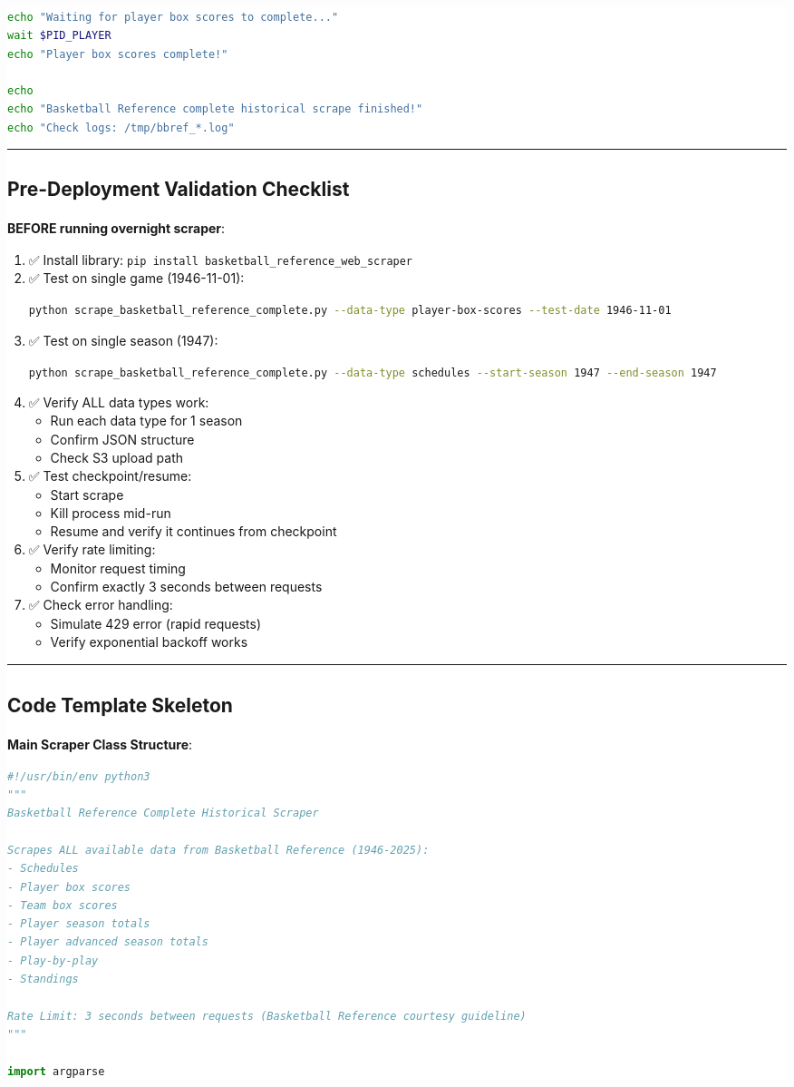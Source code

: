 ```bash
echo "Waiting for player box scores to complete..."
wait $PID_PLAYER
echo "Player box scores complete!"

echo
echo "Basketball Reference complete historical scrape finished!"
echo "Check logs: /tmp/bbref_*.log"
```

---

## Pre-Deployment Validation Checklist

**BEFORE running overnight scraper**:

1. ✅ Install library: `pip install basketball_reference_web_scraper`
2. ✅ Test on single game (1946-11-01):
   ```bash
   python scrape_basketball_reference_complete.py --data-type player-box-scores --test-date 1946-11-01
   ```
3. ✅ Test on single season (1947):
   ```bash
   python scrape_basketball_reference_complete.py --data-type schedules --start-season 1947 --end-season 1947
   ```
4. ✅ Verify ALL data types work:
   - Run each data type for 1 season
   - Confirm JSON structure
   - Check S3 upload path
5. ✅ Test checkpoint/resume:
   - Start scrape
   - Kill process mid-run
   - Resume and verify it continues from checkpoint
6. ✅ Verify rate limiting:
   - Monitor request timing
   - Confirm exactly 3 seconds between requests
7. ✅ Check error handling:
   - Simulate 429 error (rapid requests)
   - Verify exponential backoff works

---

## Code Template Skeleton

**Main Scraper Class Structure**:
```python
#!/usr/bin/env python3
"""
Basketball Reference Complete Historical Scraper

Scrapes ALL available data from Basketball Reference (1946-2025):
- Schedules
- Player box scores
- Team box scores
- Player season totals
- Player advanced season totals
- Play-by-play
- Standings

Rate Limit: 3 seconds between requests (Basketball Reference courtesy guideline)
"""

import argparse
```